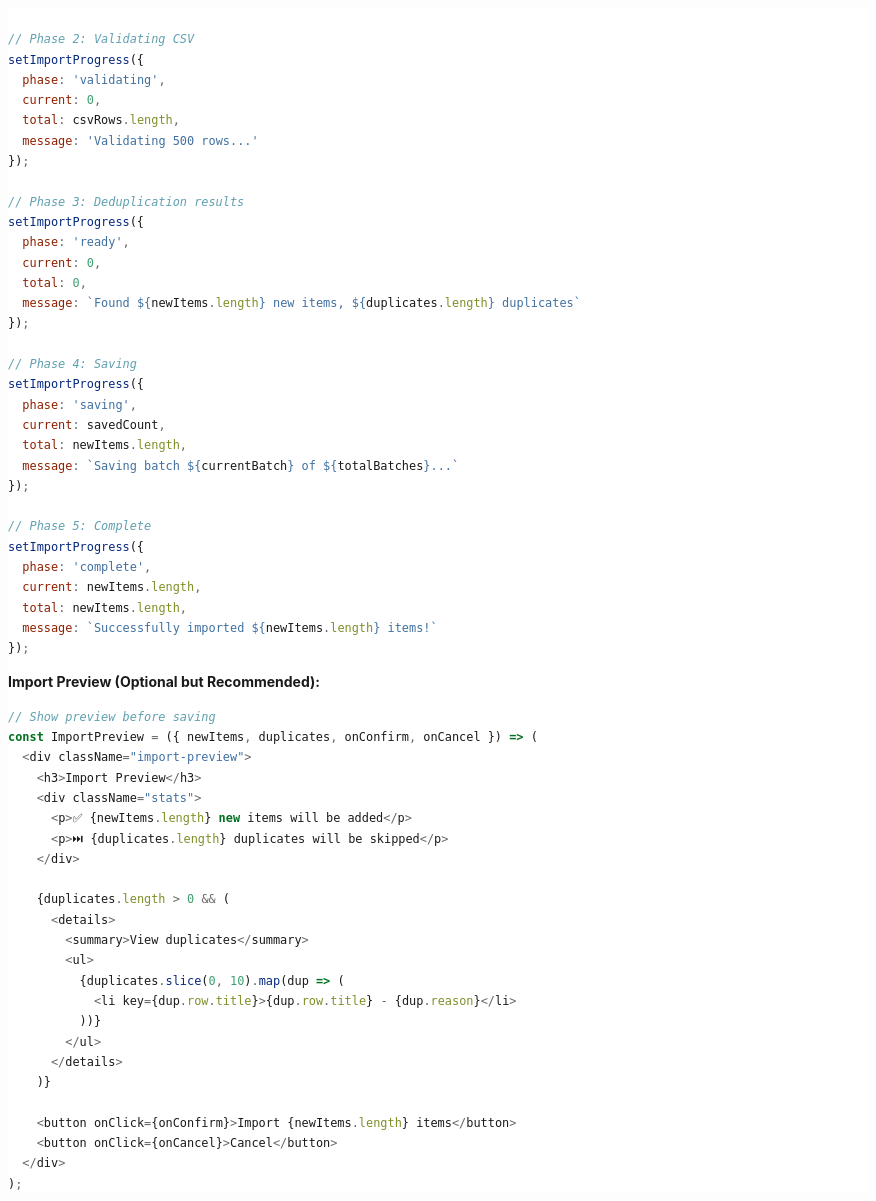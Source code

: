 ```javascript

// Phase 2: Validating CSV
setImportProgress({
  phase: 'validating',
  current: 0,
  total: csvRows.length,
  message: 'Validating 500 rows...'
});

// Phase 3: Deduplication results
setImportProgress({
  phase: 'ready',
  current: 0,
  total: 0,
  message: `Found ${newItems.length} new items, ${duplicates.length} duplicates`
});

// Phase 4: Saving
setImportProgress({
  phase: 'saving',
  current: savedCount,
  total: newItems.length,
  message: `Saving batch ${currentBatch} of ${totalBatches}...`
});

// Phase 5: Complete
setImportProgress({
  phase: 'complete',
  current: newItems.length,
  total: newItems.length,
  message: `Successfully imported ${newItems.length} items!`
});
```

**Import Preview (Optional but Recommended):**
```javascript
// Show preview before saving
const ImportPreview = ({ newItems, duplicates, onConfirm, onCancel }) => (
  <div className="import-preview">
    <h3>Import Preview</h3>
    <div className="stats">
      <p>✅ {newItems.length} new items will be added</p>
      <p>⏭️ {duplicates.length} duplicates will be skipped</p>
    </div>
    
    {duplicates.length > 0 && (
      <details>
        <summary>View duplicates</summary>
        <ul>
          {duplicates.slice(0, 10).map(dup => (
            <li key={dup.row.title}>{dup.row.title} - {dup.reason}</li>
          ))}
        </ul>
      </details>
    )}
    
    <button onClick={onConfirm}>Import {newItems.length} items</button>
    <button onClick={onCancel}>Cancel</button>
  </div>
);
```
